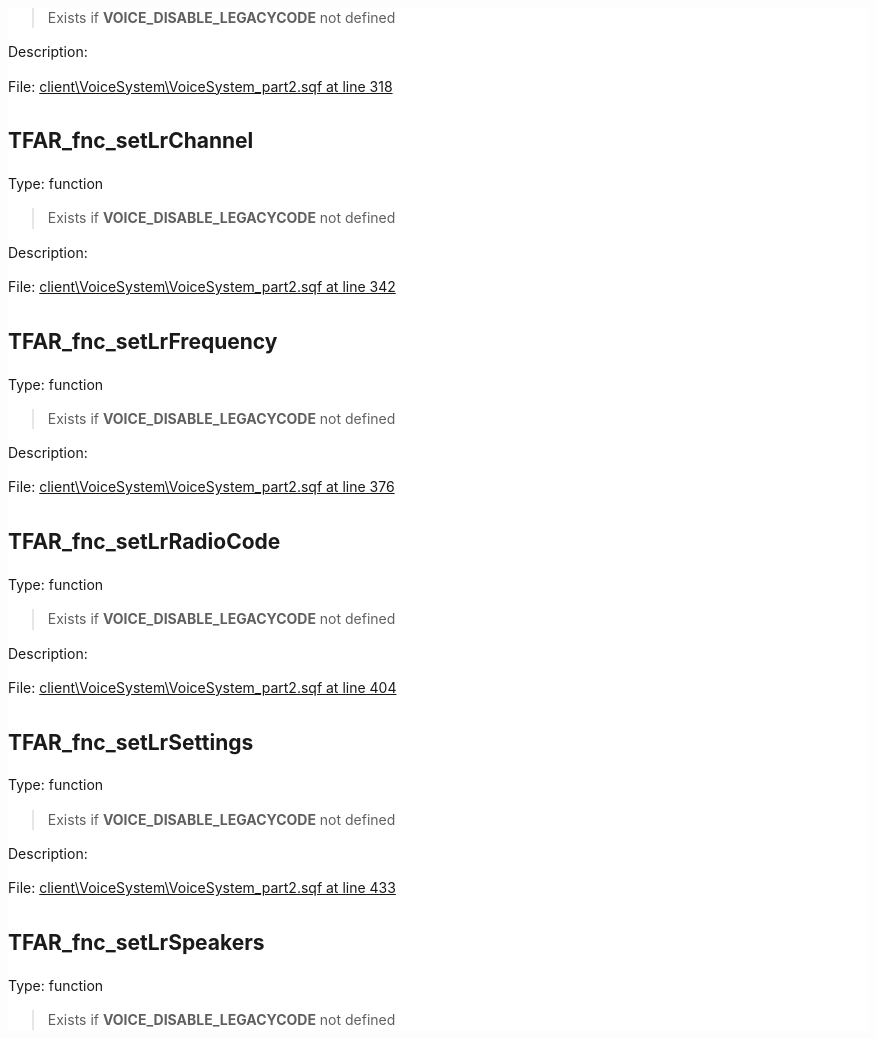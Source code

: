 > Exists if **VOICE_DISABLE_LEGACYCODE** not defined

Description: 


File: [client\VoiceSystem\VoiceSystem_part2.sqf at line 318](../../../Src/client/VoiceSystem/VoiceSystem_part2.sqf#L318)
## TFAR_fnc_setLrChannel

Type: function

> Exists if **VOICE_DISABLE_LEGACYCODE** not defined

Description: 


File: [client\VoiceSystem\VoiceSystem_part2.sqf at line 342](../../../Src/client/VoiceSystem/VoiceSystem_part2.sqf#L342)
## TFAR_fnc_setLrFrequency

Type: function

> Exists if **VOICE_DISABLE_LEGACYCODE** not defined

Description: 


File: [client\VoiceSystem\VoiceSystem_part2.sqf at line 376](../../../Src/client/VoiceSystem/VoiceSystem_part2.sqf#L376)
## TFAR_fnc_setLrRadioCode

Type: function

> Exists if **VOICE_DISABLE_LEGACYCODE** not defined

Description: 


File: [client\VoiceSystem\VoiceSystem_part2.sqf at line 404](../../../Src/client/VoiceSystem/VoiceSystem_part2.sqf#L404)
## TFAR_fnc_setLrSettings

Type: function

> Exists if **VOICE_DISABLE_LEGACYCODE** not defined

Description: 


File: [client\VoiceSystem\VoiceSystem_part2.sqf at line 433](../../../Src/client/VoiceSystem/VoiceSystem_part2.sqf#L433)
## TFAR_fnc_setLrSpeakers

Type: function

> Exists if **VOICE_DISABLE_LEGACYCODE** not defined
